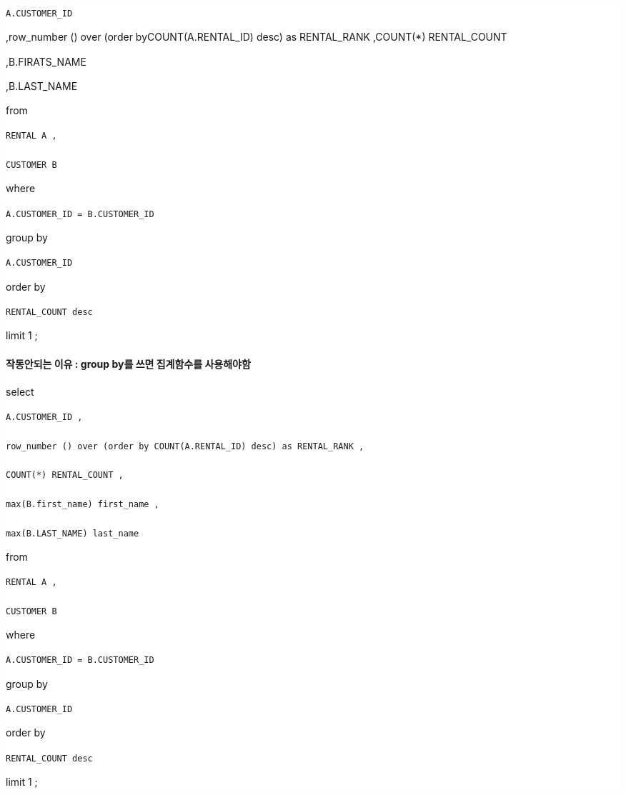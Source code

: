     A.CUSTOMER_ID 

   ,row_number () over (order byCOUNT(A.RENTAL_ID) desc) as RENTAL_RANK ,COUNT(*) RENTAL_COUNT 

   ,B.FIRATS_NAME 

   ,B.LAST_NAME

from

    RENTAL A ,
    
    CUSTOMER B

where

    A.CUSTOMER_ID = B.CUSTOMER_ID

group by

    A.CUSTOMER_ID

order by

    RENTAL_COUNT desc

limit 1 
;

#### 작동안되는 이유 : group by를 쓰면 집계함수를 사용해야함

select


    A.CUSTOMER_ID ,
    
    row_number () over (order by COUNT(A.RENTAL_ID) desc) as RENTAL_RANK ,
    
    COUNT(*) RENTAL_COUNT ,
    
    max(B.first_name) first_name ,
    
    max(B.LAST_NAME) last_name

from
	
    RENTAL A ,
    
    CUSTOMER B

where
	
    A.CUSTOMER_ID = B.CUSTOMER_ID

group by
	
    A.CUSTOMER_ID

order by
	
    RENTAL_COUNT desc

limit 1 ;


```python

```
